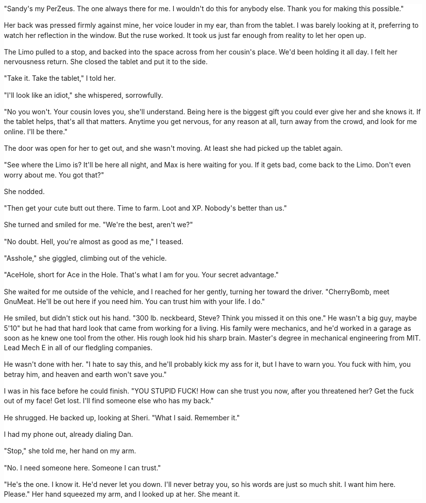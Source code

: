 "Sandy's my PerZeus. The one always there for me. I wouldn't do this for anybody else. Thank you for making this possible." 

Her back was pressed firmly against mine, her voice louder in my ear, than from the tablet. I was barely looking at it, preferring to watch her reflection in the window. But the ruse worked. It took us just far enough from reality to let her open up. 

The Limo pulled to a stop, and backed into the space across from her cousin's place. We'd been holding it all day. I felt her nervousness return. She closed the tablet and put it to the side. 

"Take it. Take the tablet," I told her. 

"I'll look like an idiot," she whispered, sorrowfully. 

"No you won't. Your cousin loves you, she'll understand. Being here is the biggest gift you could ever give her and she knows it. If the tablet helps, that's all that matters. Anytime you get nervous, for any reason at all, turn away from the crowd, and look for me online. I'll be there." 

The door was open for her to get out, and she wasn't moving. At least she had picked up the tablet again. 

"See where the Limo is? It'll be here all night, and Max is here waiting for you. If it gets bad, come back to the Limo. Don't even worry about me. You got that?" 

She nodded. 

"Then get your cute butt out there. Time to farm. Loot and XP. Nobody's better than us." 

She turned and smiled for me. "We're the best, aren't we?" 

"No doubt. Hell, you're almost as good as me," I teased. 

"Asshole," she giggled, climbing out of the vehicle. 

"AceHole, short for Ace in the Hole. That's what I am for you. Your secret advantage." 

She waited for me outside of the vehicle, and I reached for her gently, turning her toward the driver. "CherryBomb, meet GnuMeat. He'll be out here if you need him. You can trust him with your life. I do." 

He smiled, but didn't stick out his hand. "300 lb. neckbeard, Steve? Think you missed it on this one." He wasn't a big guy, maybe 5'10" but he had that hard look that came from working for a living. His family were mechanics, and he'd worked in a garage as soon as he knew one tool from the other. His rough look hid his sharp brain. Master's degree in mechanical engineering from MIT. Lead Mech E in all of our fledgling companies. 

He wasn't done with her. "I hate to say this, and he'll probably kick my ass for it, but I have to warn you. You fuck with him, you betray him, and heaven and earth won't save you." 

I was in his face before he could finish. "YOU STUPID FUCK! How can she trust you now, after you threatened her? Get the fuck out of my face! Get lost. I'll find someone else who has my back." 

He shrugged. He backed up, looking at Sheri. "What I said. Remember it." 

I had my phone out, already dialing Dan. 

"Stop," she told me, her hand on my arm. 

"No. I need someone here. Someone I can trust." 

"He's the one. I know it. He'd never let you down. I'll never betray you, so his words are just so much shit. I want him here. Please." Her hand squeezed my arm, and I looked up at her. She meant it. 
